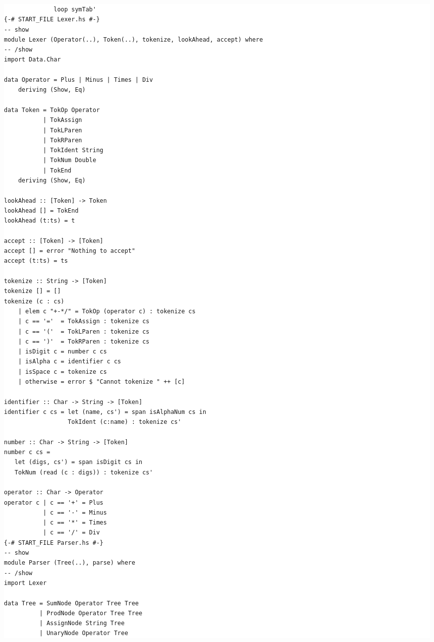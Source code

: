 ``` active haskell
              loop symTab'
{-# START_FILE Lexer.hs #-}
-- show
module Lexer (Operator(..), Token(..), tokenize, lookAhead, accept) where
-- /show
import Data.Char

data Operator = Plus | Minus | Times | Div
    deriving (Show, Eq)

data Token = TokOp Operator
           | TokAssign
           | TokLParen
           | TokRParen
           | TokIdent String
           | TokNum Double
           | TokEnd
    deriving (Show, Eq)

lookAhead :: [Token] -> Token
lookAhead [] = TokEnd
lookAhead (t:ts) = t

accept :: [Token] -> [Token]
accept [] = error "Nothing to accept"
accept (t:ts) = ts

tokenize :: String -> [Token]
tokenize [] = []
tokenize (c : cs) 
    | elem c "+-*/" = TokOp (operator c) : tokenize cs
    | c == '='  = TokAssign : tokenize cs
    | c == '('  = TokLParen : tokenize cs
    | c == ')'  = TokRParen : tokenize cs
    | isDigit c = number c cs
    | isAlpha c = identifier c cs
    | isSpace c = tokenize cs
    | otherwise = error $ "Cannot tokenize " ++ [c]

identifier :: Char -> String -> [Token]
identifier c cs = let (name, cs') = span isAlphaNum cs in
                  TokIdent (c:name) : tokenize cs'

number :: Char -> String -> [Token]
number c cs = 
   let (digs, cs') = span isDigit cs in
   TokNum (read (c : digs)) : tokenize cs'

operator :: Char -> Operator
operator c | c == '+' = Plus
           | c == '-' = Minus
           | c == '*' = Times
           | c == '/' = Div
{-# START_FILE Parser.hs #-}
-- show
module Parser (Tree(..), parse) where
-- /show
import Lexer

data Tree = SumNode Operator Tree Tree
          | ProdNode Operator Tree Tree
          | AssignNode String Tree
          | UnaryNode Operator Tree
```